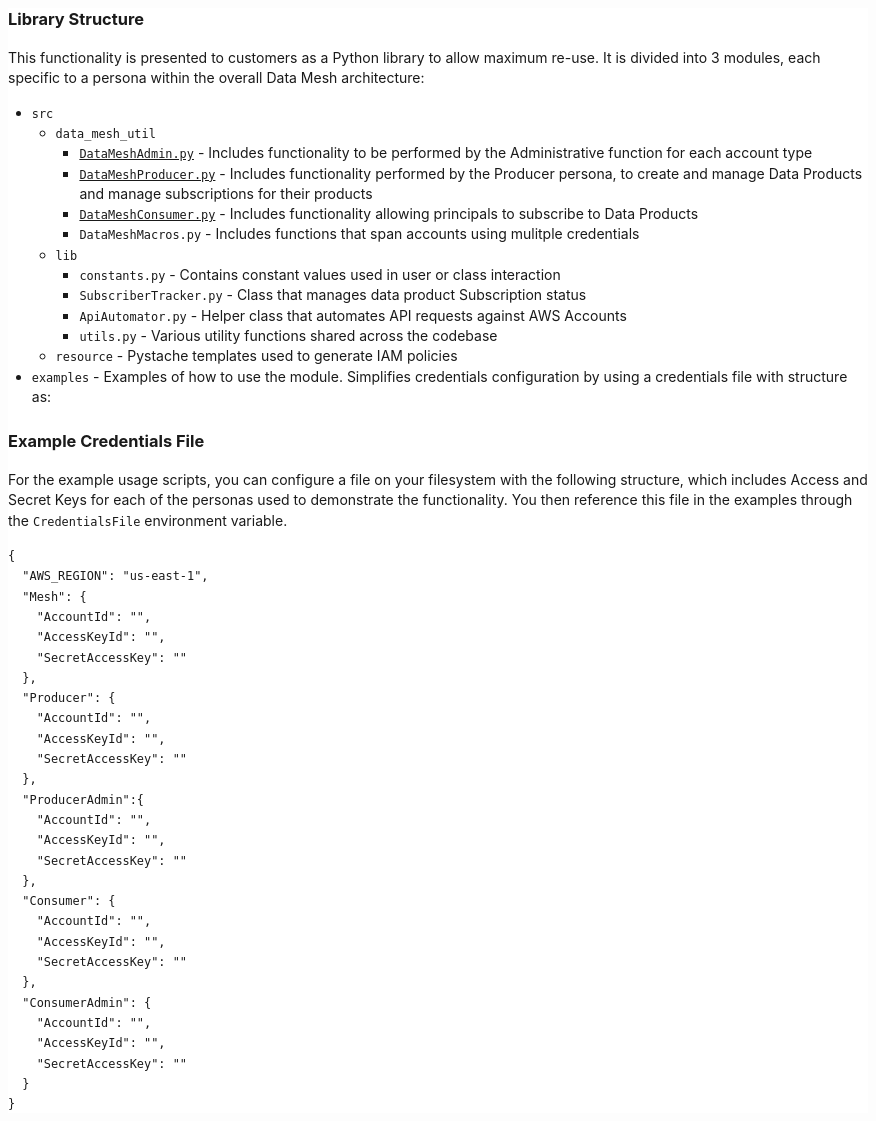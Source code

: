 ### Library Structure

This functionality is presented to customers as a Python library to allow maximum re-use. It is divided into 3 modules, each specific to a persona within the overall Data Mesh architecture:

* `src`
    * `data_mesh_util`
        * [`DataMeshAdmin.py`](doc/DataMeshAdmin.md) - Includes functionality to be performed by the Administrative function for each account type
        * [`DataMeshProducer.py`](doc/DataMeshProducer.md) - Includes functionality performed by the Producer persona, to create and manage Data Products and manage subscriptions for their products
        * [`DataMeshConsumer.py`](doc/DataMeshConsumer.md) - Includes functionality allowing principals to subscribe to Data Products
        * `DataMeshMacros.py` - Includes functions that span accounts using mulitple credentials
    * `lib`
        * `constants.py` - Contains constant values used in user or class interaction
        * `SubscriberTracker.py` - Class that manages data product Subscription status
        * `ApiAutomator.py` - Helper class that automates API requests against AWS Accounts
        * `utils.py` - Various utility functions shared across the codebase
    * `resource` - Pystache templates used to generate IAM policies
* `examples` - Examples of how to use the module. Simplifies credentials configuration by using a credentials file with structure as:

### Example Credentials File

For the example usage scripts, you can configure a file on your filesystem with the following structure, which includes Access and Secret Keys for each of the personas used to demonstrate the functionality. You then reference this file in the examples through the `CredentialsFile` environment variable.

```
{
  "AWS_REGION": "us-east-1",
  "Mesh": {
    "AccountId": "",
    "AccessKeyId": "",
    "SecretAccessKey": ""
  },
  "Producer": {
    "AccountId": "",
    "AccessKeyId": "",
    "SecretAccessKey": ""
  },
  "ProducerAdmin":{
    "AccountId": "",
    "AccessKeyId": "",
    "SecretAccessKey": ""
  },
  "Consumer": {
    "AccountId": "",
    "AccessKeyId": "",
    "SecretAccessKey": ""
  },
  "ConsumerAdmin": {
    "AccountId": "",
    "AccessKeyId": "",
    "SecretAccessKey": ""
  }
}
```
